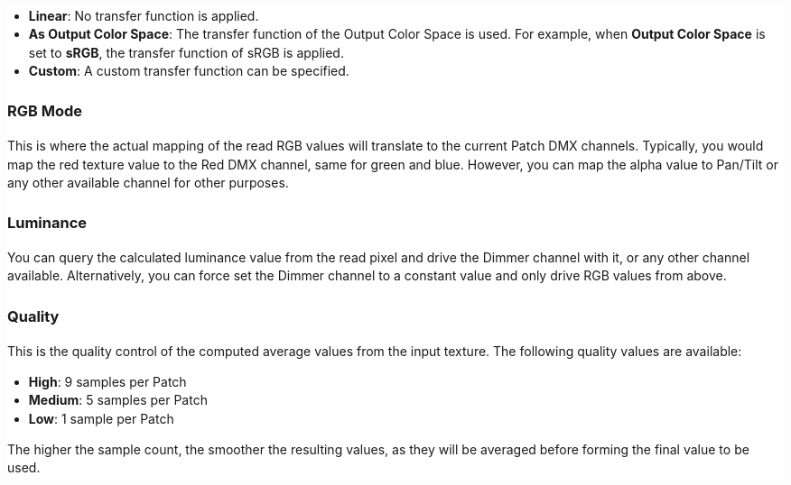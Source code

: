 -   **Linear**: No transfer function is applied.
-   **As Output Color Space**: The transfer function of the Output Color Space is used. For example, when **Output Color Space** is set to **sRGB**, the transfer function of sRGB is applied.
-   **Custom**: A custom transfer function can be specified.

### RGB Mode

This is where the actual mapping of the read RGB values will translate to the current Patch DMX channels. Typically, you would map the red texture value to the Red DMX channel, same for green and blue. However, you can map the alpha value to Pan/Tilt or any other available channel for other purposes.

### Luminance

You can query the calculated luminance value from the read pixel and drive the Dimmer channel with it, or any other channel available. Alternatively, you can force set the Dimmer channel to a constant value and only drive RGB values from above.

### Quality

This is the quality control of the computed average values from the input texture. The following quality values are available:

-   **High**: 9 samples per Patch
-   **Medium**: 5 samples per Patch
-   **Low**: 1 sample per Patch

The higher the sample count, the smoother the resulting values, as they will be averaged before forming the final value to be used.
